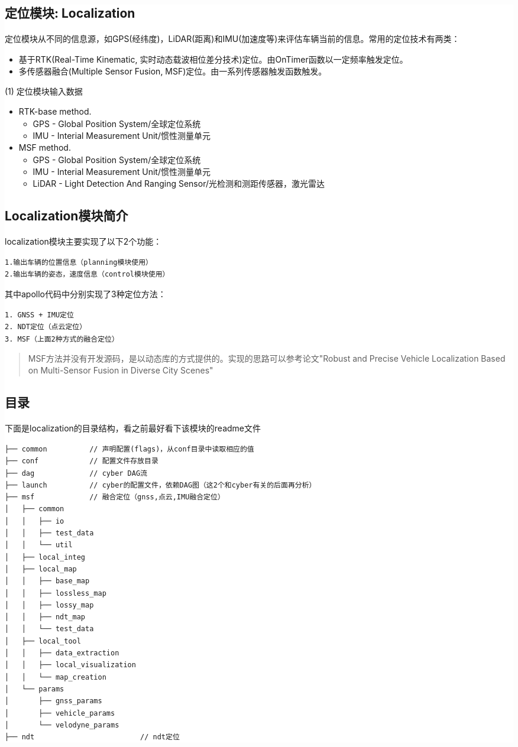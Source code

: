 ## 定位模块: Localization

定位模块从不同的信息源，如GPS(经纬度)，LiDAR(距离)和IMU(加速度等)来评估车辆当前的信息。常用的定位技术有两类：

- 基于RTK(Real-Time Kinematic, 实时动态载波相位差分技术)定位。由OnTimer函数以一定频率触发定位。
- 多传感器融合(Multiple Sensor Fusion, MSF)定位。由一系列传感器触发函数触发。

(1) 定位模块输入数据

- RTK-base method.
  - GPS - Global Position System/全球定位系统
  - IMU - Interial Measurement Unit/惯性测量单元
- MSF method.
  - GPS - Global Position System/全球定位系统
  - IMU - Interial Measurement Unit/惯性测量单元
  - LiDAR - Light Detection And Ranging Sensor/光检测和测距传感器，激光雷达

## **Localization模块简介**

localization模块主要实现了以下2个功能：

```text
1.输出车辆的位置信息（planning模块使用）
2.输出车辆的姿态，速度信息（control模块使用）
```

其中apollo代码中分别实现了3种定位方法：

```text
1. GNSS + IMU定位
2. NDT定位（点云定位）
3. MSF（上面2种方式的融合定位）
```

> MSF方法并没有开发源码，是以动态库的方式提供的。实现的思路可以参考论文"Robust and Precise Vehicle Localization Based on Multi-Sensor Fusion in Diverse City Scenes"

## **目录**

下面是localization的目录结构，看之前最好看下该模块的readme文件

```text
├── common          // 声明配置(flags)，从conf目录中读取相应的值
├── conf            // 配置文件存放目录
├── dag             // cyber DAG流
├── launch          // cyber的配置文件，依赖DAG图（这2个和cyber有关的后面再分析）
├── msf             // 融合定位（gnss,点云,IMU融合定位）
│   ├── common
│   │   ├── io
│   │   ├── test_data
│   │   └── util
│   ├── local_integ
│   ├── local_map
│   │   ├── base_map
│   │   ├── lossless_map
│   │   ├── lossy_map
│   │   ├── ndt_map
│   │   └── test_data
│   ├── local_tool
│   │   ├── data_extraction
│   │   ├── local_visualization
│   │   └── map_creation
│   └── params
│       ├── gnss_params
│       ├── vehicle_params
│       └── velodyne_params
├── ndt                         // ndt定位
```